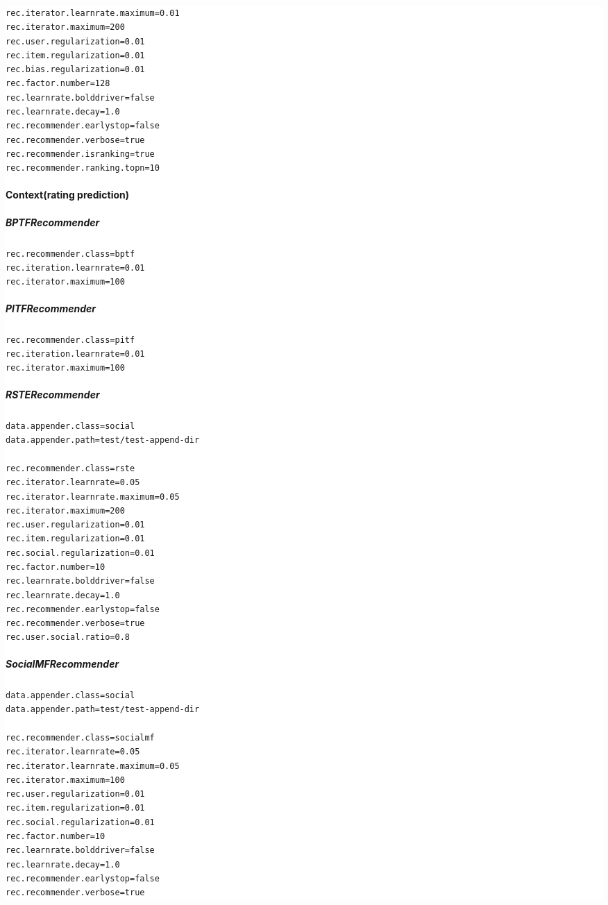```
rec.iterator.learnrate.maximum=0.01
rec.iterator.maximum=200
rec.user.regularization=0.01
rec.item.regularization=0.01
rec.bias.regularization=0.01
rec.factor.number=128
rec.learnrate.bolddriver=false
rec.learnrate.decay=1.0
rec.recommender.earlystop=false
rec.recommender.verbose=true
rec.recommender.isranking=true
rec.recommender.ranking.topn=10
```
#### Context(rating prediction)
##### BPTFRecommender
```
rec.recommender.class=bptf
rec.iteration.learnrate=0.01
rec.iterator.maximum=100
```
##### PITFRecommender
```
rec.recommender.class=pitf
rec.iteration.learnrate=0.01
rec.iterator.maximum=100
```
##### RSTERecommender
```
data.appender.class=social
data.appender.path=test/test-append-dir

rec.recommender.class=rste
rec.iterator.learnrate=0.05
rec.iterator.learnrate.maximum=0.05
rec.iterator.maximum=200
rec.user.regularization=0.01
rec.item.regularization=0.01
rec.social.regularization=0.01
rec.factor.number=10
rec.learnrate.bolddriver=false
rec.learnrate.decay=1.0
rec.recommender.earlystop=false
rec.recommender.verbose=true
rec.user.social.ratio=0.8
```
##### SocialMFRecommender
```
data.appender.class=social
data.appender.path=test/test-append-dir

rec.recommender.class=socialmf
rec.iterator.learnrate=0.05
rec.iterator.learnrate.maximum=0.05
rec.iterator.maximum=100
rec.user.regularization=0.01
rec.item.regularization=0.01
rec.social.regularization=0.01
rec.factor.number=10
rec.learnrate.bolddriver=false
rec.learnrate.decay=1.0
rec.recommender.earlystop=false
rec.recommender.verbose=true
```